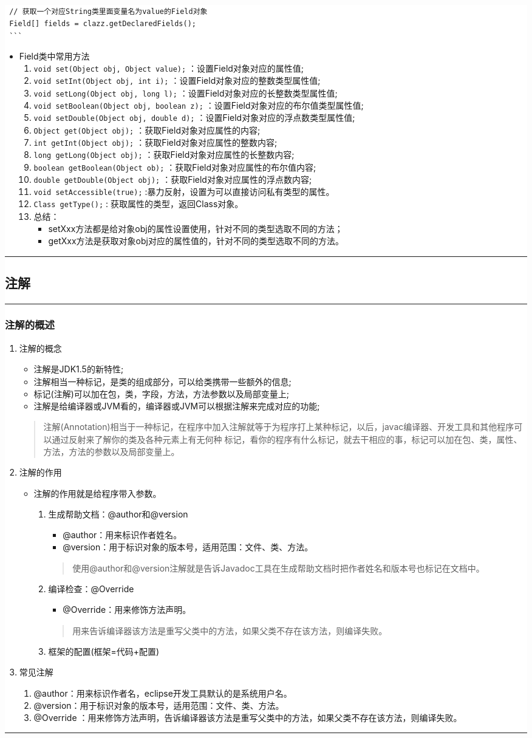      // 获取一个对应String类里面变量名为value的Field对象
     Field[] fields = clazz.getDeclaredFields();
     ```

+ Field类中常用方法
  1. `void set(Object obj, Object value);` ：设置Field对象对应的属性值;
  2. `void setInt(Object obj, int i);` ：设置Field对象对应的整数类型属性值;
  3. `void setLong(Object obj, long l);` ：设置Field对象对应的长整数类型属性值;
  4. `void setBoolean(Object obj, boolean z);` ：设置Field对象对应的布尔值类型属性值;
  5. `void setDouble(Object obj, double d);` ：设置Field对象对应的浮点数类型属性值;
  6. `Object get(Object obj);` ：获取Field对象对应属性的内容;
  7. `int getInt(Object obj);` ：获取Field对象对应属性的整数内容;
  8. `long getLong(Object obj);` ：获取Field对象对应属性的长整数内容;
  9. `boolean getBoolean(Object ob);` ：获取Field对象对应属性的布尔值内容;
  10. `double getDouble(Object obj);` ：获取Field对象对应属性的浮点数内容;
  11. `void setAccessible(true);` :暴力反射，设置为可以直接访问私有类型的属性。
  12. `Class getType();` : 获取属性的类型，返回Class对象。
  13. 总结：
      + setXxx方法都是给对象obj的属性设置使用，针对不同的类型选取不同的方法；
      + getXxx方法是获取对象obj对应的属性值的，针对不同的类型选取不同的方法。

---

## 注解

---

### 注解的概述

1. 注解的概念
   + 注解是JDK1.5的新特性;
   + 注解相当一种标记，是类的组成部分，可以给类携带一些额外的信息;
   + 标记(注解)可以加在包，类，字段，方法，方法参数以及局部变量上;
   + 注解是给编译器或JVM看的，编译器或JVM可以根据注解来完成对应的功能;
   > 注解(Annotation)相当于一种标记，在程序中加入注解就等于为程序打上某种标记，以后，javac编译器、开发工具和其他程序可以通过反射来了解你的类及各种元素上有无何种 标记，看你的程序有什么标记，就去干相应的事，标记可以加在包、类，属性、方法，方法的参数以及局部变量上。

2. 注解的作用
   + 注解的作用就是给程序带入参数。
     1. 生成帮助文档：@author和@version
        + @author：用来标识作者姓名。
        + @version：用于标识对象的版本号，适用范围：文件、类、方法。
        > 使用@author和@version注解就是告诉Javadoc工具在生成帮助文档时把作者姓名和版本号也标记在文档中。
     2. 编译检查：@Override
        + @Override：用来修饰方法声明。
        > 用来告诉编译器该方法是重写父类中的方法，如果父类不存在该方法，则编译失败。
     3. 框架的配置(框架=代码+配置)

        ```Java

        ```

3. 常见注解
   1. @author：用来标识作者名，eclipse开发工具默认的是系统用户名。
   2. @version：用于标识对象的版本号，适用范围：文件、类、方法。
   3. @Override ：用来修饰方法声明，告诉编译器该方法是重写父类中的方法，如果父类不存在该方法，则编译失败。

---
